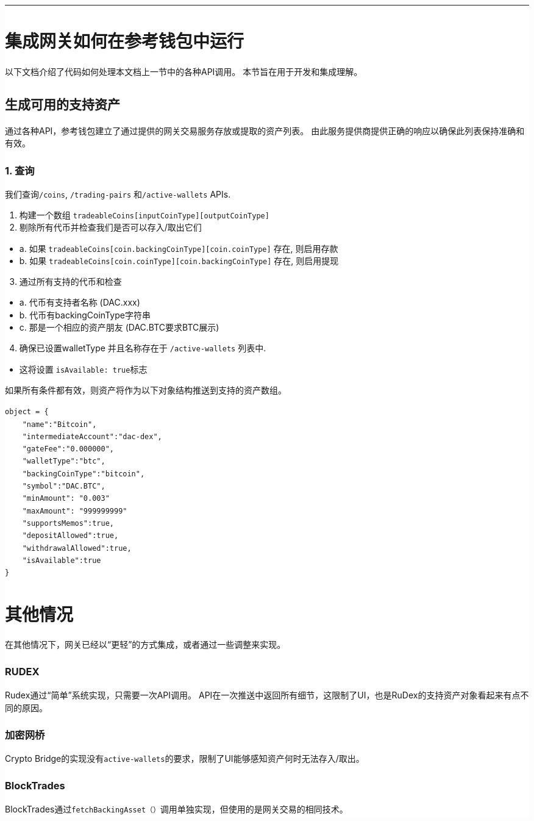 ------

# 集成网关如何在参考钱包中运行

以下文档介绍了代码如何处理本文档上一节中的各种API调用。 本节旨在用于开发和集成理解。

## 生成可用的支持资产

通过各种API，参考钱包建立了通过提供的网关交易服务存放或提取的资产列表。 由此服务提供商提供正确的响应以确保此列表保持准确和有效。

### 1. 查询

我们查询`/coins`, `/trading-pairs` 和`/active-wallets` APIs. 

1. 构建一个数组 `tradeableCoins[inputCoinType][outputCoinType]`
2. 剔除所有代币并检查我们是否可以存入/取出它们
- a. 如果 `tradeableCoins[coin.backingCoinType][coin.coinType]` 存在, 则启用存款
- b. 如果 `tradeableCoins[coin.coinType][coin.backingCoinType]` 存在, 则启用提现
3. 通过所有支持的代币和检查
- a. 代币有支持者名称 (DAC.xxx)
- b. 代币有backingCoinType字符串
- c. 那是一个相应的资产朋友 (DAC.BTC要求BTC展示)
4. 确保已设置walletType 并且名称存在于 `/active-wallets` 列表中.
- 这将设置 `isAvailable: true`标志

如果所有条件都有效，则资产将作为以下对象结构推送到支持的资产数组。

```
object = {
    "name":"Bitcoin",
    "intermediateAccount":"dac-dex",
    "gateFee":"0.000000",
    "walletType":"btc",
    "backingCoinType":"bitcoin",
    "symbol":"DAC.BTC",
    "minAmount": "0.003"
    "maxAmount": "999999999"
    "supportsMemos":true,
    "depositAllowed":true,
    "withdrawalAllowed":true,
    "isAvailable":true
}
``` 

# 其他情况

在其他情况下，网关已经以“更轻”的方式集成，或者通过一些调整来实现。

### RUDEX
Rudex通过“简单”系统实现，只需要一次API调用。 API在一次推送中返回所有细节，这限制了UI，也是RuDex的支持资产对象看起来有点不同的原因。

### 加密网桥
Crypto Bridge的实现没有`active-wallets`的要求，限制了UI能够感知资产何时无法存入/取出。

### BlockTrades
BlockTrades通过`fetchBackingAsset（）`调用单独实现，但使用的是网关交易的相同技术。